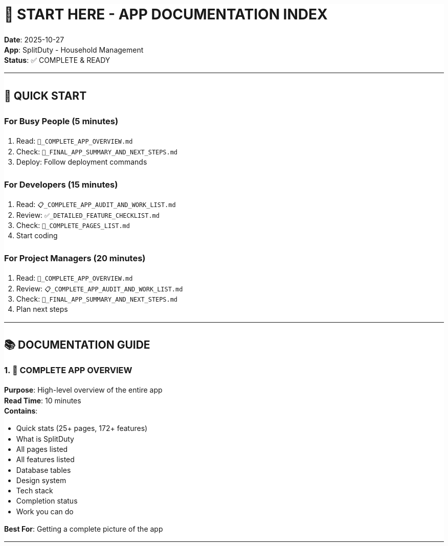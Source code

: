 # 📖 START HERE - APP DOCUMENTATION INDEX

**Date**: 2025-10-27  
**App**: SplitDuty - Household Management  
**Status**: ✅ COMPLETE & READY  

---

## 🎯 QUICK START

### For Busy People (5 minutes)
1. Read: `🎊_COMPLETE_APP_OVERVIEW.md`
2. Check: `🎯_FINAL_APP_SUMMARY_AND_NEXT_STEPS.md`
3. Deploy: Follow deployment commands

### For Developers (15 minutes)
1. Read: `📋_COMPLETE_APP_AUDIT_AND_WORK_LIST.md`
2. Review: `✅_DETAILED_FEATURE_CHECKLIST.md`
3. Check: `📱_COMPLETE_PAGES_LIST.md`
4. Start coding

### For Project Managers (20 minutes)
1. Read: `🎊_COMPLETE_APP_OVERVIEW.md`
2. Review: `📋_COMPLETE_APP_AUDIT_AND_WORK_LIST.md`
3. Check: `🎯_FINAL_APP_SUMMARY_AND_NEXT_STEPS.md`
4. Plan next steps

---

## 📚 DOCUMENTATION GUIDE

### 1. 🎊 COMPLETE APP OVERVIEW
**Purpose**: High-level overview of the entire app  
**Read Time**: 10 minutes  
**Contains**:
- Quick stats (25+ pages, 172+ features)
- What is SplitDuty
- All pages listed
- All features listed
- Database tables
- Design system
- Tech stack
- Completion status
- Work you can do

**Best For**: Getting a complete picture of the app

---
